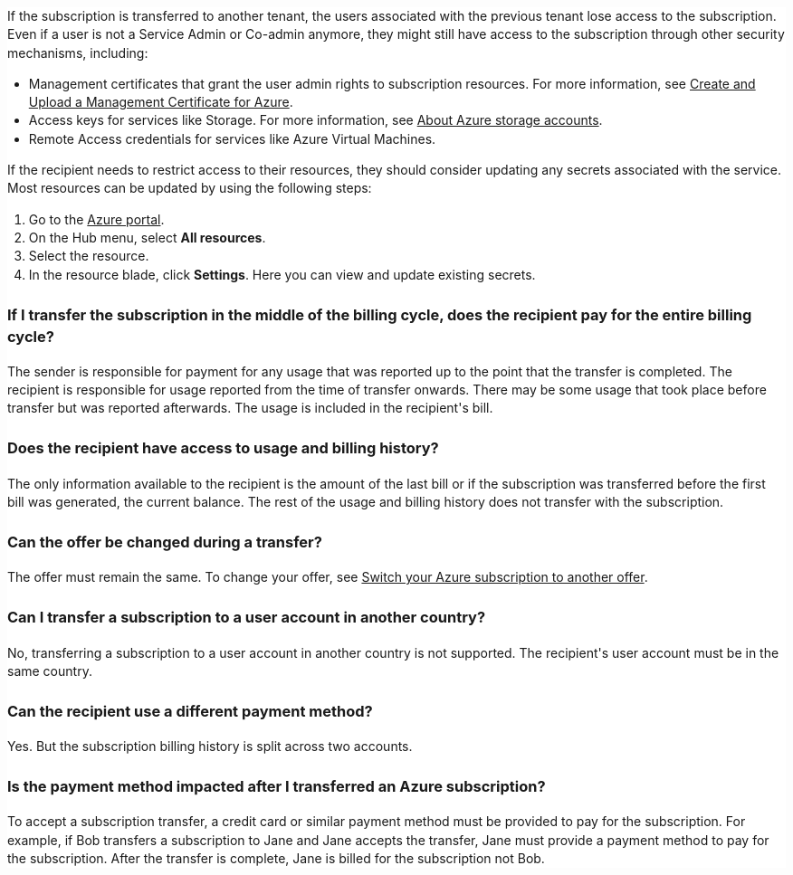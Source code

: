 If the subscription is transferred to another tenant, the users associated with the previous tenant lose access to the subscription. Even if a user is not a Service Admin or Co-admin anymore, they might still have access to the subscription through other security mechanisms, including:

* Management certificates that grant the user admin rights to subscription resources. For more information, see [Create and Upload a Management Certificate for Azure](../cloud-services/cloud-services-certs-create.md).
* Access keys for services like Storage. For more information, see [About Azure storage accounts](../storage/common/storage-create-storage-account.md).
* Remote Access credentials for services like Azure Virtual Machines.

If the recipient needs to restrict access to their resources, they should consider updating any secrets associated with the service. Most resources can be updated by using the following steps:

  1. Go to the [Azure portal](https://portal.azure.com).
  2. On the Hub menu, select **All resources**.
  3. Select the resource.
  4. In the resource blade, click **Settings**. Here you can view and update existing secrets.

### If I transfer the subscription in the middle of the billing cycle, does the recipient pay for the entire billing cycle?

The sender is responsible for payment for any usage that was reported up to the point that the transfer is completed. The recipient is responsible for usage reported from the time of transfer onwards. There may be some usage that took place before transfer but was reported afterwards. The usage is included in the recipient's bill.

### Does the recipient have access to usage and billing history?

  The only information available to the recipient is the amount of the last bill or if the subscription was transferred before the first bill was generated, the current balance. The rest of the usage and billing history does not transfer with the subscription.

### Can the offer be changed during a transfer?

The offer must remain the same. To change your offer, see [Switch your Azure subscription to another offer](billing-how-to-switch-azure-offer.md).

### Can I transfer a subscription to a user account in another country?

No, transferring a subscription to a user account in another country is not supported. The recipient's user account must be in the same country.

### Can the recipient use a different payment method?

Yes. But the subscription billing history is split across two accounts.  

### Is the payment method impacted after I transferred an Azure subscription?

To accept a subscription transfer, a credit card or similar payment method must be provided to pay for the subscription. For example, if Bob transfers a subscription to Jane and Jane accepts the transfer, Jane must provide a payment method to pay for the subscription. After the transfer is complete, Jane is billed for the subscription not Bob.
